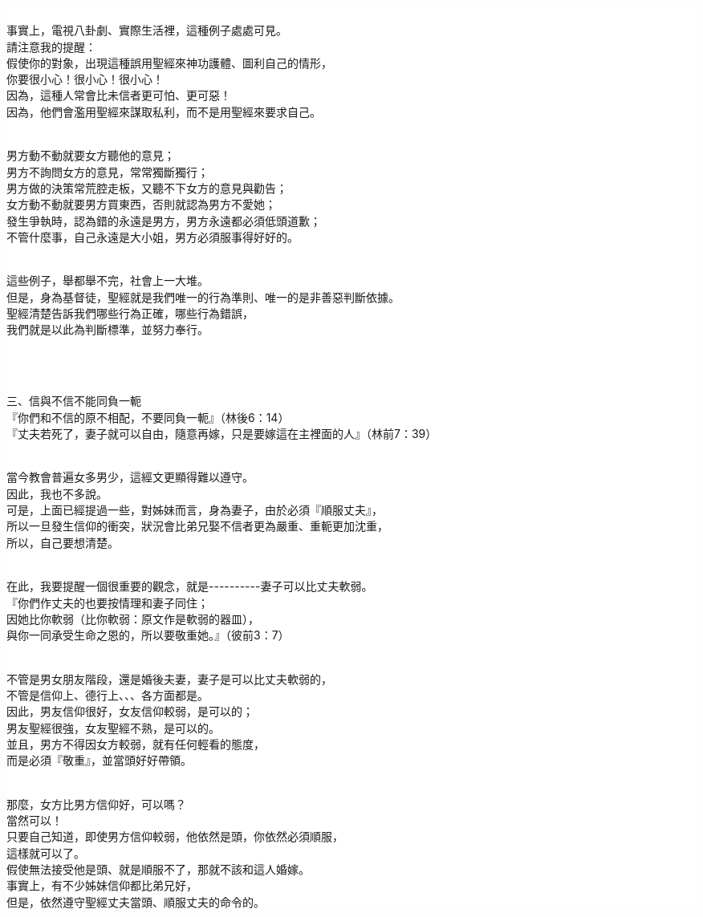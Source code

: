<p><br>
事實上，電視八卦劇、實際生活裡，這種例子處處可見。<br>
請注意我的提醒：<br>
假使你的對象，出現這種誤用聖經來神功護體、圖利自己的情形，<br>
你要很小心！很小心！很小心！<br>
因為，這種人常會比未信者更可怕、更可惡！<br>
因為，他們會濫用聖經來謀取私利，而不是用聖經來要求自己。</p>

<p><br>
男方動不動就要女方聽他的意見；<br>
男方不詢問女方的意見，常常獨斷獨行；<br>
男方做的決策常荒腔走板，又聽不下女方的意見與勸告；<br>
女方動不動就要男方買東西，否則就認為男方不愛她；<br>
發生爭執時，認為錯的永遠是男方，男方永遠都必須低頭道歉；<br>
不管什麼事，自己永遠是大小姐，男方必須服事得好好的。</p>

<p><br>
這些例子，舉都舉不完，社會上一大堆。<br>
但是，身為基督徒，聖經就是我們唯一的行為準則、唯一的是非善惡判斷依據。<br>
聖經清楚告訴我們哪些行為正確，哪些行為錯誤，<br>
我們就是以此為判斷標準，並努力奉行。</p>

<p>&nbsp;</p>

<p><br>
三、信與不信不能同負一軛<br>
『你們和不信的原不相配，不要同負一軛』（林後6：14）<br>
『丈夫若死了，妻子就可以自由，隨意再嫁，只是要嫁這在主裡面的人』（林前7：39）</p>

<p><br>
當今教會普遍女多男少，這經文更顯得難以遵守。<br>
因此，我也不多說。<br>
可是，上面已經提過一些，對姊妹而言，身為妻子，由於必須『順服丈夫』，<br>
所以一旦發生信仰的衝突，狀況會比弟兄娶不信者更為嚴重、重軛更加沈重，<br>
所以，自己要想清楚。</p>

<p><br>
在此，我要提醒一個很重要的觀念，就是----------妻子可以比丈夫軟弱。<br>
『你們作丈夫的也要按情理和妻子同住；<br>
因她比你軟弱（比你軟弱：原文作是軟弱的器皿），<br>
與你一同承受生命之恩的，所以要敬重她。』（彼前3：7）</p>

<p><br>
不管是男女朋友階段，還是婚後夫妻，妻子是可以比丈夫軟弱的，<br>
不管是信仰上、德行上、、、各方面都是。<br>
因此，男友信仰很好，女友信仰較弱，是可以的；<br>
男友聖經很強，女友聖經不熟，是可以的。<br>
並且，男方不得因女方較弱，就有任何輕看的態度，<br>
而是必須『敬重』，並當頭好好帶領。</p>

<p><br>
那麼，女方比男方信仰好，可以嗎？<br>
當然可以！<br>
只要自己知道，即使男方信仰較弱，他依然是頭，你依然必須順服，<br>
這樣就可以了。<br>
假使無法接受他是頭、就是順服不了，那就不該和這人婚嫁。<br>
事實上，有不少姊妹信仰都比弟兄好，<br>
但是，依然遵守聖經丈夫當頭、順服丈夫的命令的。</p>
